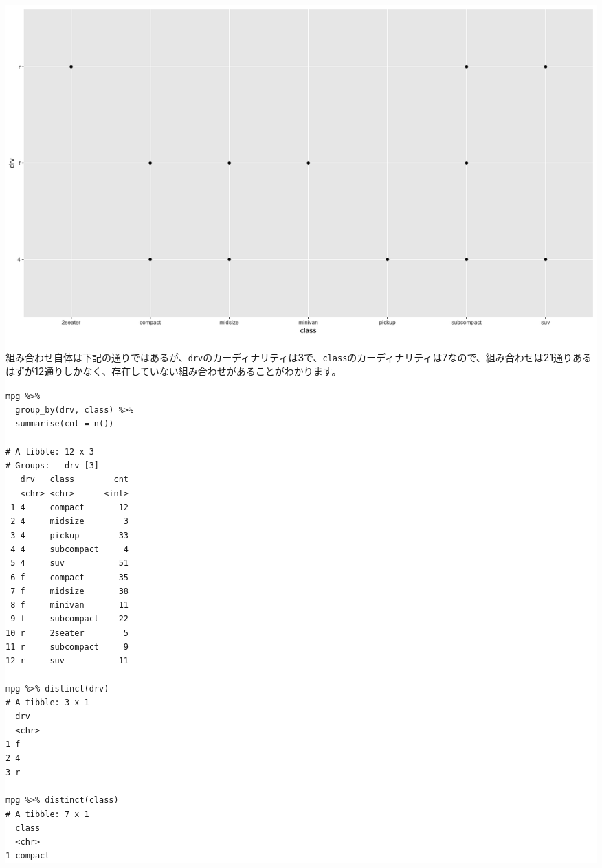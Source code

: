 ![](.gitbook/assets/practice1_2%20%283%29.png)

組み合わせ自体は下記の通りではあるが、`drv`のカーディナリティは3で、`class`のカーディナリティは7なので、組み合わせは21通りあるはずが12通りしかなく、存在していない組み合わせがあることがわかります。

```text
mpg %>% 
  group_by(drv, class) %>% 
  summarise(cnt = n())

# A tibble: 12 x 3
# Groups:   drv [3]
   drv   class        cnt
   <chr> <chr>      <int>
 1 4     compact       12
 2 4     midsize        3
 3 4     pickup        33
 4 4     subcompact     4
 5 4     suv           51
 6 f     compact       35
 7 f     midsize       38
 8 f     minivan       11
 9 f     subcompact    22
10 r     2seater        5
11 r     subcompact     9
12 r     suv           11

mpg %>% distinct(drv)
# A tibble: 3 x 1
  drv  
  <chr>
1 f    
2 4    
3 r    

mpg %>% distinct(class)
# A tibble: 7 x 1
  class     
  <chr>     
1 compact   
```